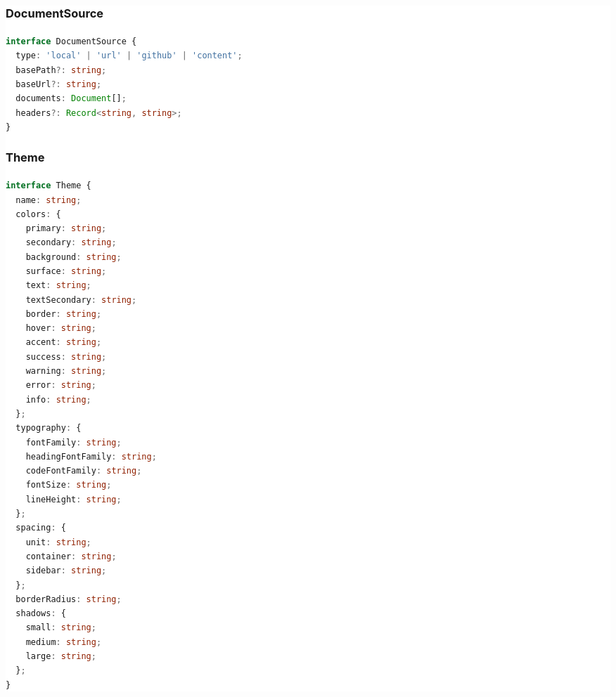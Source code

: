 ### DocumentSource

```typescript
interface DocumentSource {
  type: 'local' | 'url' | 'github' | 'content';
  basePath?: string;
  baseUrl?: string;
  documents: Document[];
  headers?: Record<string, string>;
}
```

### Theme

```typescript
interface Theme {
  name: string;
  colors: {
    primary: string;
    secondary: string;
    background: string;
    surface: string;
    text: string;
    textSecondary: string;
    border: string;
    hover: string;
    accent: string;
    success: string;
    warning: string;
    error: string;
    info: string;
  };
  typography: {
    fontFamily: string;
    headingFontFamily: string;
    codeFontFamily: string;
    fontSize: string;
    lineHeight: string;
  };
  spacing: {
    unit: string;
    container: string;
    sidebar: string;
  };
  borderRadius: string;
  shadows: {
    small: string;
    medium: string;
    large: string;
  };
}
```

